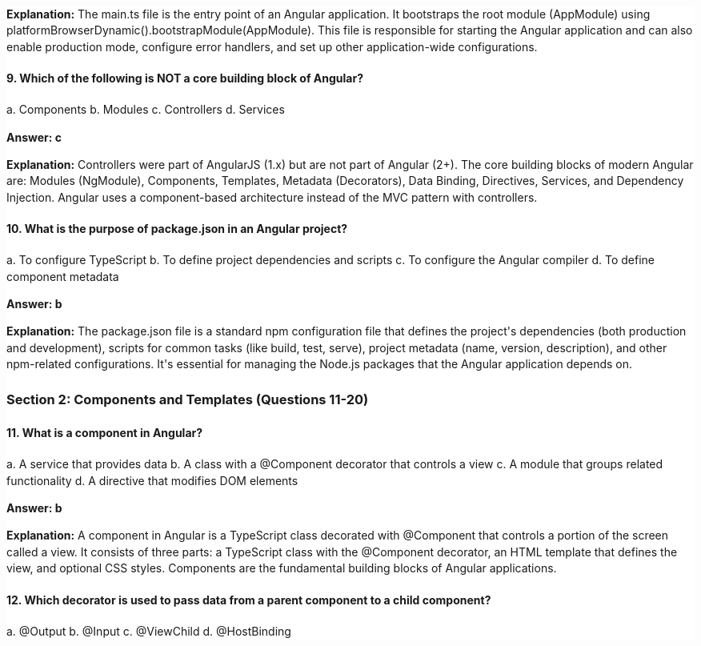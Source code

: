 **Explanation:** The main.ts file is the entry point of an Angular application. It bootstraps the root module (AppModule) using platformBrowserDynamic().bootstrapModule(AppModule). This file is responsible for starting the Angular application and can also enable production mode, configure error handlers, and set up other application-wide configurations.

#### 9. Which of the following is NOT a core building block of Angular?
   a. Components
   b. Modules
   c. Controllers
   d. Services

**Answer: c**

**Explanation:** Controllers were part of AngularJS (1.x) but are not part of Angular (2+). The core building blocks of modern Angular are: Modules (NgModule), Components, Templates, Metadata (Decorators), Data Binding, Directives, Services, and Dependency Injection. Angular uses a component-based architecture instead of the MVC pattern with controllers.

#### 10. What is the purpose of package.json in an Angular project?
   a. To configure TypeScript
   b. To define project dependencies and scripts
   c. To configure the Angular compiler
   d. To define component metadata

**Answer: b**

**Explanation:** The package.json file is a standard npm configuration file that defines the project's dependencies (both production and development), scripts for common tasks (like build, test, serve), project metadata (name, version, description), and other npm-related configurations. It's essential for managing the Node.js packages that the Angular application depends on.

### Section 2: Components and Templates (Questions 11-20)

#### 11. What is a component in Angular?
   a. A service that provides data
   b. A class with a @Component decorator that controls a view
   c. A module that groups related functionality
   d. A directive that modifies DOM elements

**Answer: b**

**Explanation:** A component in Angular is a TypeScript class decorated with @Component that controls a portion of the screen called a view. It consists of three parts: a TypeScript class with the @Component decorator, an HTML template that defines the view, and optional CSS styles. Components are the fundamental building blocks of Angular applications.

#### 12. Which decorator is used to pass data from a parent component to a child component?
   a. @Output
   b. @Input
   c. @ViewChild
   d. @HostBinding
